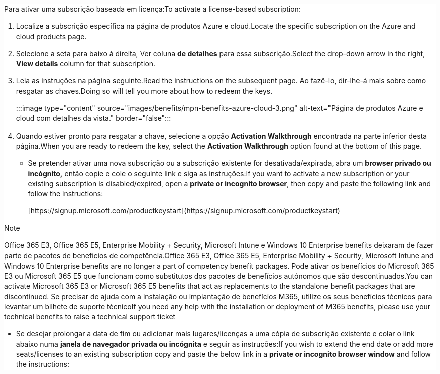 <span data-ttu-id="23fa1-148">Para ativar uma subscrição baseada em licença:</span><span class="sxs-lookup"><span data-stu-id="23fa1-148">To activate a license-based subscription:</span></span> 

1. <span data-ttu-id="23fa1-149">Localize a subscrição específica na página de produtos Azure e cloud.</span><span class="sxs-lookup"><span data-stu-id="23fa1-149">Locate the specific subscription on the Azure and cloud products page.</span></span> 

1. <span data-ttu-id="23fa1-150">Selecione a seta para baixo à direita, Ver coluna **de detalhes** para essa subscrição.</span><span class="sxs-lookup"><span data-stu-id="23fa1-150">Select the drop-down arrow in the right, **View details** column for that subscription.</span></span> 

1. <span data-ttu-id="23fa1-151">Leia as instruções na página seguinte.</span><span class="sxs-lookup"><span data-stu-id="23fa1-151">Read the instructions on the subsequent page.</span></span> <span data-ttu-id="23fa1-152">Ao fazê-lo, dir-lhe-á mais sobre como resgatar as chaves.</span><span class="sxs-lookup"><span data-stu-id="23fa1-152">Doing so will tell you more about how to redeem the keys.</span></span> 

   :::image type="content" source="images/benefits/mpn-benefits-azure-cloud-3.png" alt-text="Página de produtos Azure e cloud com detalhes da vista." border="false":::


1. <span data-ttu-id="23fa1-154">Quando estiver pronto para resgatar a chave, selecione a opção **Activation Walkthrough** encontrada na parte inferior desta página.</span><span class="sxs-lookup"><span data-stu-id="23fa1-154">When you are ready to redeem the key, select the **Activation Walkthrough** option found at the bottom of this page.</span></span>
   - <span data-ttu-id="23fa1-155">Se pretender ativar uma nova subscrição ou a subscrição existente for desativada/expirada, abra um **browser privado ou incógnito,** então copie e cole o seguinte link e siga as instruções:</span><span class="sxs-lookup"><span data-stu-id="23fa1-155">If you want to activate a new subscription or your existing subscription is disabled/expired, open a **private or incognito browser**, then copy and paste the following link and follow the instructions:</span></span>

      [https://signup.microsoft.com/productkeystart](https://signup.microsoft.com/productkeystart)

> [!Note]
> <span data-ttu-id="23fa1-156">Office 365 E3, Office 365 E5, Enterprise Mobility + Security, Microsoft Intune e Windows 10 Enterprise benefits deixaram de fazer parte de pacotes de benefícios de competência.</span><span class="sxs-lookup"><span data-stu-id="23fa1-156">Office 365 E3, Office 365 E5, Enterprise Mobility + Security, Microsoft Intune and Windows 10 Enterprise benefits  are no longer a part of competency benefit packages.</span></span> <span data-ttu-id="23fa1-157">Pode ativar os benefícios do Microsoft 365 E3 ou Microsoft 365 E5 que funcionam como substitutos dos pacotes de benefícios autónomos que são descontinuados.</span><span class="sxs-lookup"><span data-stu-id="23fa1-157">You can activate Microsoft 365 E3 or Microsoft 365 E5 benefits that act as replacements to the standalone benefit packages that are discontinued.</span></span>
<span data-ttu-id="23fa1-158">Se precisar de ajuda com a instalação ou implantação de benefícios M365, utilize os seus benefícios técnicos para levantar um [bilhete de suporte técnico](mpn-benefits-technical-support.md)</span><span class="sxs-lookup"><span data-stu-id="23fa1-158">If you need any help with the installation or deployment of M365 benefits, please use your technical benefits to raise a [technical support ticket](mpn-benefits-technical-support.md)</span></span>
      
   - <span data-ttu-id="23fa1-159">Se desejar prolongar a data de fim ou adicionar mais lugares/licenças a uma cópia de subscrição existente e colar o link abaixo numa **janela de navegador privada ou incógnita** e seguir as instruções:</span><span class="sxs-lookup"><span data-stu-id="23fa1-159">If you wish to extend the end date or add more seats/licenses to an existing subscription copy and paste the below link in a **private or incognito browser window** and follow the instructions:</span></span>
 